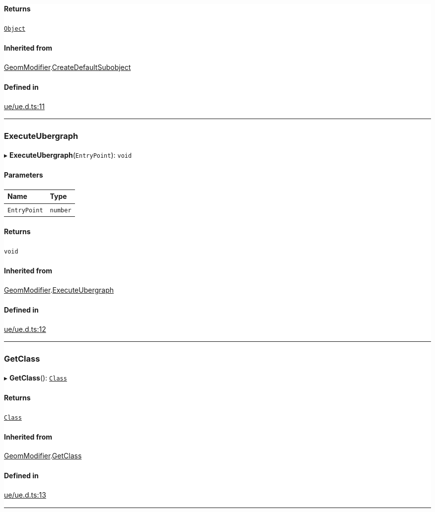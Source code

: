#### Returns

[`Object`](ue_ue.Object.md)

#### Inherited from

[GeomModifier](ue_ue.GeomModifier.md).[CreateDefaultSubobject](ue_ue.GeomModifier.md#createdefaultsubobject)

#### Defined in

[ue/ue.d.ts:11](https://github.com/YugMetaverse/yug_typings/blob/b7d9b19/ue/ue.d.ts#L11)

___

### ExecuteUbergraph

▸ **ExecuteUbergraph**(`EntryPoint`): `void`

#### Parameters

| Name | Type |
| :------ | :------ |
| `EntryPoint` | `number` |

#### Returns

`void`

#### Inherited from

[GeomModifier](ue_ue.GeomModifier.md).[ExecuteUbergraph](ue_ue.GeomModifier.md#executeubergraph)

#### Defined in

[ue/ue.d.ts:12](https://github.com/YugMetaverse/yug_typings/blob/b7d9b19/ue/ue.d.ts#L12)

___

### GetClass

▸ **GetClass**(): [`Class`](ue_ue.Class.md)

#### Returns

[`Class`](ue_ue.Class.md)

#### Inherited from

[GeomModifier](ue_ue.GeomModifier.md).[GetClass](ue_ue.GeomModifier.md#getclass)

#### Defined in

[ue/ue.d.ts:13](https://github.com/YugMetaverse/yug_typings/blob/b7d9b19/ue/ue.d.ts#L13)

___
